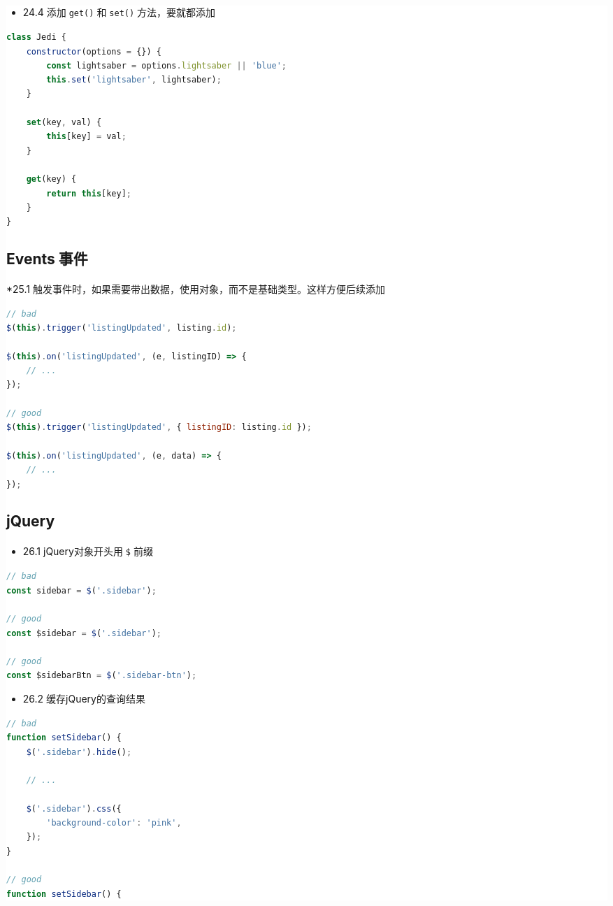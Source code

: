 * 24.4 添加 `get()` 和 `set()` 方法，要就都添加
```javascript
class Jedi {
    constructor(options = {}) {
        const lightsaber = options.lightsaber || 'blue';
        this.set('lightsaber', lightsaber);
    }

    set(key, val) {
        this[key] = val;
    }

    get(key) {
        return this[key];
    }
}
```

## Events 事件
*25.1 触发事件时，如果需要带出数据，使用对象，而不是基础类型。这样方便后续添加
```javascript
// bad
$(this).trigger('listingUpdated', listing.id);

$(this).on('listingUpdated', (e, listingID) => {
    // ...
});

// good
$(this).trigger('listingUpdated', { listingID: listing.id });

$(this).on('listingUpdated', (e, data) => {
    // ...
});
```

## jQuery
* 26.1 jQuery对象开头用 `$` 前缀
```javascript
// bad
const sidebar = $('.sidebar');

// good
const $sidebar = $('.sidebar');

// good
const $sidebarBtn = $('.sidebar-btn');
```

* 26.2 缓存jQuery的查询结果
```javascript
// bad
function setSidebar() {
    $('.sidebar').hide();

    // ...

    $('.sidebar').css({
        'background-color': 'pink',
    });
}

// good
function setSidebar() {
```